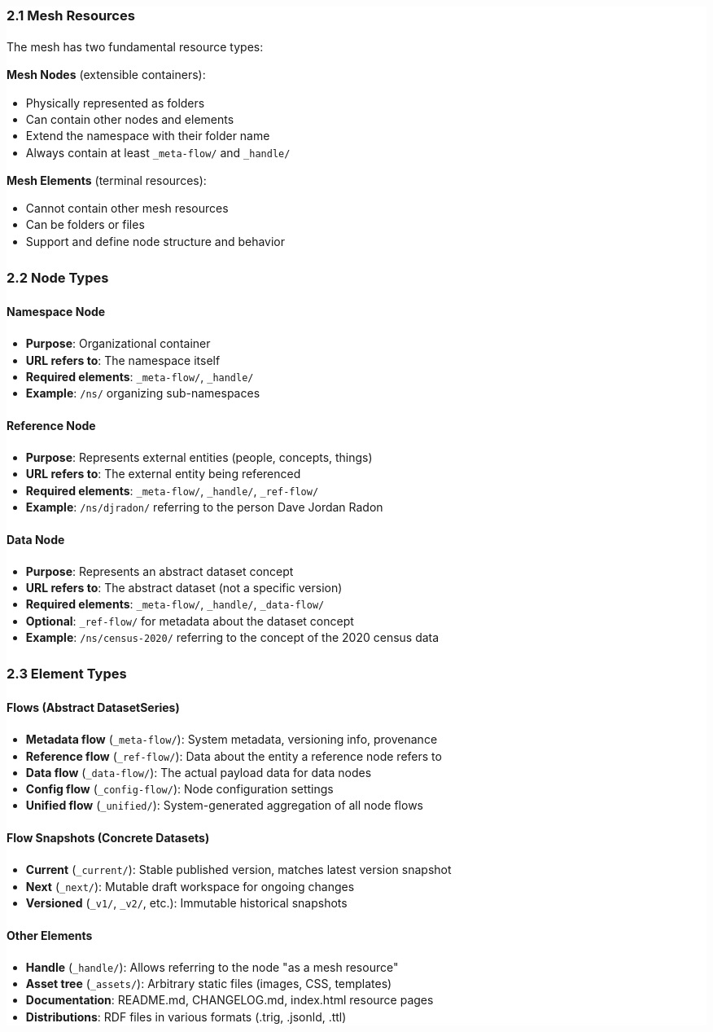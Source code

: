 ### 2.1 Mesh Resources

The mesh has two fundamental resource types:

**Mesh Nodes** (extensible containers):
- Physically represented as folders
- Can contain other nodes and elements
- Extend the namespace with their folder name
- Always contain at least `_meta-flow/` and `_handle/`

**Mesh Elements** (terminal resources):
- Cannot contain other mesh resources
- Can be folders or files
- Support and define node structure and behavior

### 2.2 Node Types

#### Namespace Node
- **Purpose**: Organizational container
- **URL refers to**: The namespace itself
- **Required elements**: `_meta-flow/`, `_handle/`
- **Example**: `/ns/` organizing sub-namespaces

#### Reference Node  
- **Purpose**: Represents external entities (people, concepts, things)
- **URL refers to**: The external entity being referenced
- **Required elements**: `_meta-flow/`, `_handle/`, `_ref-flow/`
- **Example**: `/ns/djradon/` referring to the person Dave Jordan Radon

#### Data Node
- **Purpose**: Represents an abstract dataset concept
- **URL refers to**: The abstract dataset (not a specific version)
- **Required elements**: `_meta-flow/`, `_handle/`, `_data-flow/`
- **Optional**: `_ref-flow/` for metadata about the dataset concept
- **Example**: `/ns/census-2020/` referring to the concept of the 2020 census data

### 2.3 Element Types

#### Flows (Abstract DatasetSeries)
- **Metadata flow** (`_meta-flow/`): System metadata, versioning info, provenance
- **Reference flow** (`_ref-flow/`): Data about the entity a reference node refers to
- **Data flow** (`_data-flow/`): The actual payload data for data nodes
- **Config flow** (`_config-flow/`): Node configuration settings
- **Unified flow** (`_unified/`): System-generated aggregation of all node flows

#### Flow Snapshots (Concrete Datasets)
- **Current** (`_current/`): Stable published version, matches latest version snapshot
- **Next** (`_next/`): Mutable draft workspace for ongoing changes
- **Versioned** (`_v1/`, `_v2/`, etc.): Immutable historical snapshots

#### Other Elements
- **Handle** (`_handle/`): Allows referring to the node "as a mesh resource"
- **Asset tree** (`_assets/`): Arbitrary static files (images, CSS, templates)
- **Documentation**: README.md, CHANGELOG.md, index.html resource pages
- **Distributions**: RDF files in various formats (.trig, .jsonld, .ttl)
